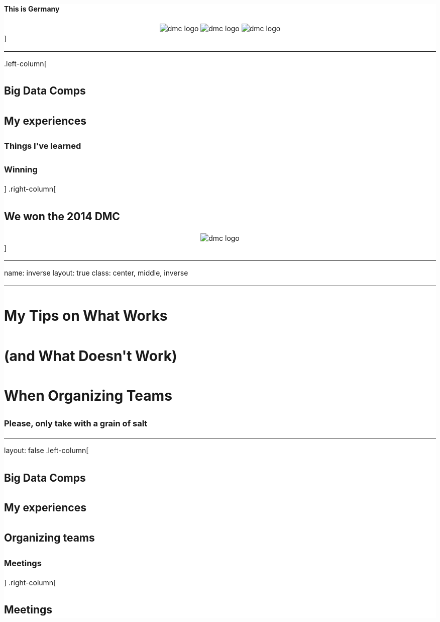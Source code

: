 #### This is Germany
<center>
   <img src="./figs/ceremony_2013.jpg" alt="dmc logo" height="100"> 
   <img src="./figs/berlin_stuff.jpg" alt="dmc logo" height="100"> 
   <img src="./figs/berlin_stuff2.jpg" alt="dmc logo" height="100"> 
</center>
]


---
.left-column[
  ## Big Data Comps
  ## My experiences
  ### Things I've learned
  ### Winning
]
.right-column[
## We won the 2014 DMC
<center>
   <img src="http://www.data-mining-cup.de/typo3temp/pics/8b9a02b940.jpg" alt="dmc logo" height="350"> 
</center>
]


---
name: inverse
layout: true
class: center, middle, inverse


---
# My Tips on What Works 
# (and What Doesn't Work)
# When Organizing Teams
### Please, only take with a grain of salt


---
layout: false
.left-column[
  ## Big Data Comps
  ## My experiences
  ## Organizing teams
  ### Meetings
]
.right-column[
## Meetings
